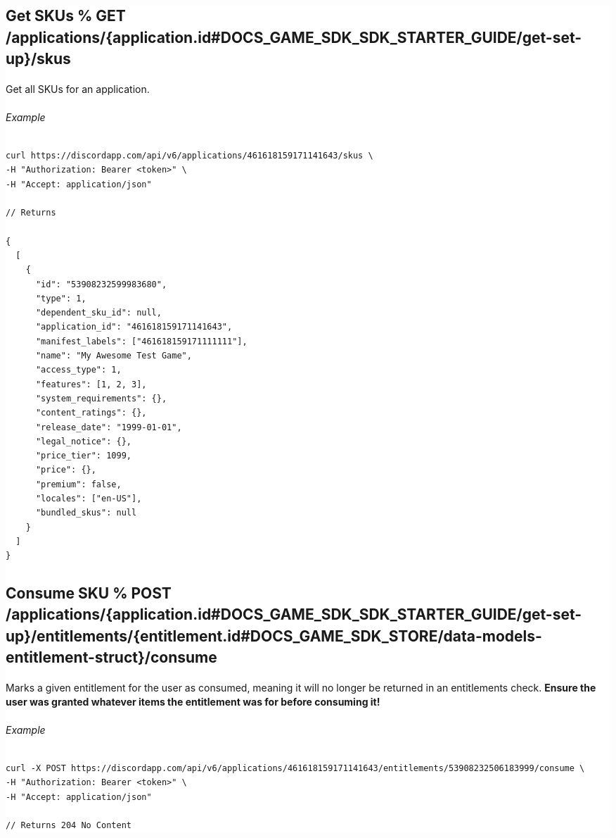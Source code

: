 ## Get SKUs % GET /applications/{application.id#DOCS_GAME_SDK_SDK_STARTER_GUIDE/get-set-up}/skus

Get all SKUs for an application.

###### Example

```
curl https://discordapp.com/api/v6/applications/461618159171141643/skus \
-H "Authorization: Bearer <token>" \
-H "Accept: application/json"

// Returns

{
  [
    {
      "id": "53908232599983680",
      "type": 1,
      "dependent_sku_id": null,
      "application_id": "461618159171141643",
      "manifest_labels": ["461618159171111111"],
      "name": "My Awesome Test Game",
      "access_type": 1,
      "features": [1, 2, 3],
      "system_requirements": {},
      "content_ratings": {},
      "release_date": "1999-01-01",
      "legal_notice": {},
      "price_tier": 1099,
      "price": {},
      "premium": false,
      "locales": ["en-US"],
      "bundled_skus": null
    }
  ]
}
```

## Consume SKU % POST /applications/{application.id#DOCS_GAME_SDK_SDK_STARTER_GUIDE/get-set-up}/entitlements/{entitlement.id#DOCS_GAME_SDK_STORE/data-models-entitlement-struct}/consume

Marks a given entitlement for the user as consumed, meaning it will no longer be returned in an entitlements check. **Ensure the user was granted whatever items the entitlement was for before consuming it!**

###### Example

```
curl -X POST https://discordapp.com/api/v6/applications/461618159171141643/entitlements/53908232506183999/consume \
-H "Authorization: Bearer <token>" \
-H "Accept: application/json"

// Returns 204 No Content
```
